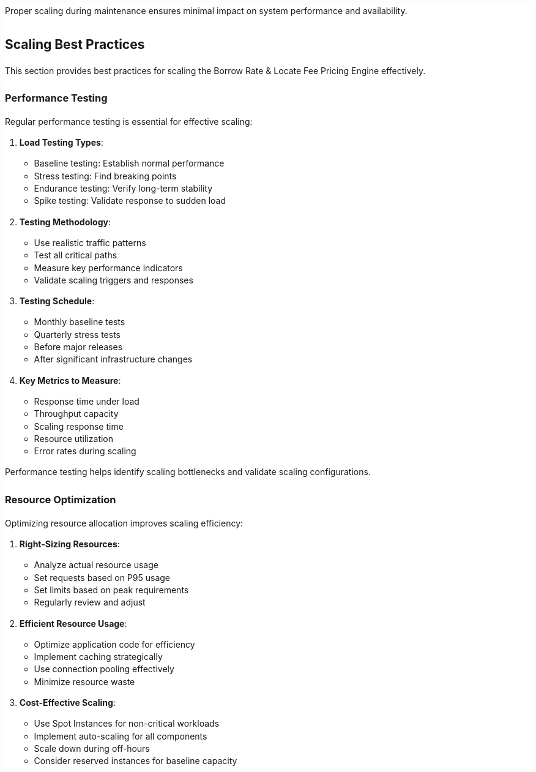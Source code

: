 Proper scaling during maintenance ensures minimal impact on system performance and availability.

## Scaling Best Practices

This section provides best practices for scaling the Borrow Rate & Locate Fee Pricing Engine effectively.

### Performance Testing

Regular performance testing is essential for effective scaling:

1. **Load Testing Types**:
   - Baseline testing: Establish normal performance
   - Stress testing: Find breaking points
   - Endurance testing: Verify long-term stability
   - Spike testing: Validate response to sudden load

2. **Testing Methodology**:
   - Use realistic traffic patterns
   - Test all critical paths
   - Measure key performance indicators
   - Validate scaling triggers and responses

3. **Testing Schedule**:
   - Monthly baseline tests
   - Quarterly stress tests
   - Before major releases
   - After significant infrastructure changes

4. **Key Metrics to Measure**:
   - Response time under load
   - Throughput capacity
   - Scaling response time
   - Resource utilization
   - Error rates during scaling

Performance testing helps identify scaling bottlenecks and validate scaling configurations.

### Resource Optimization

Optimizing resource allocation improves scaling efficiency:

1. **Right-Sizing Resources**:
   - Analyze actual resource usage
   - Set requests based on P95 usage
   - Set limits based on peak requirements
   - Regularly review and adjust

2. **Efficient Resource Usage**:
   - Optimize application code for efficiency
   - Implement caching strategically
   - Use connection pooling effectively
   - Minimize resource waste

3. **Cost-Effective Scaling**:
   - Use Spot Instances for non-critical workloads
   - Implement auto-scaling for all components
   - Scale down during off-hours
   - Consider reserved instances for baseline capacity
